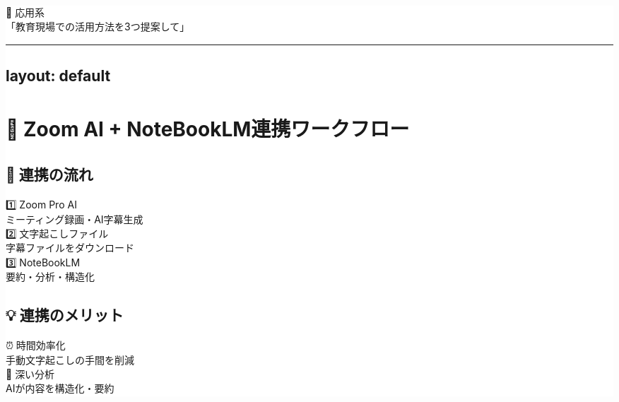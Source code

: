   <div class="p-2 bg-purple-100 rounded">
    <div class="font-bold text-purple-800 text-sm">🎯 応用系</div>
    <div class="text-xs">「教育現場での活用方法を3つ提案して」</div>
  </div>
</div>

</div>

</div>

---
layout: default
---

# 🔄 Zoom AI + NoteBookLM連携ワークフロー

<div class="grid grid-cols-2 gap-6 mt-6">

<div class="card">

## 🎯 連携の流れ

<div class="space-y-3 mt-3">
  <div class="p-2 bg-blue-100 rounded">
    <div class="font-bold text-blue-800 text-sm">1️⃣ Zoom Pro AI</div>
    <div class="text-xs">ミーティング録画・AI字幕生成</div>
  </div>
  
  <div class="p-2 bg-green-100 rounded">
    <div class="font-bold text-green-800 text-sm">2️⃣ 文字起こしファイル</div>
    <div class="text-xs">字幕ファイルをダウンロード</div>
  </div>
  
  <div class="p-2 bg-purple-100 rounded">
    <div class="font-bold text-purple-800 text-sm">3️⃣ NoteBookLM</div>
    <div class="text-xs">要約・分析・構造化</div>
  </div>
</div>

</div>

<div class="card">

## 💡 連携のメリット

<div class="space-y-3 mt-3">
  <div class="p-2 bg-green-100 rounded">
    <div class="font-bold text-green-800 text-sm">⏰ 時間効率化</div>
    <div class="text-xs">手動文字起こしの手間を削減</div>
  </div>
  
  <div class="p-2 bg-blue-100 rounded">
    <div class="font-bold text-blue-800 text-sm">🧠 深い分析</div>
    <div class="text-xs">AIが内容を構造化・要約</div>
  </div>
  